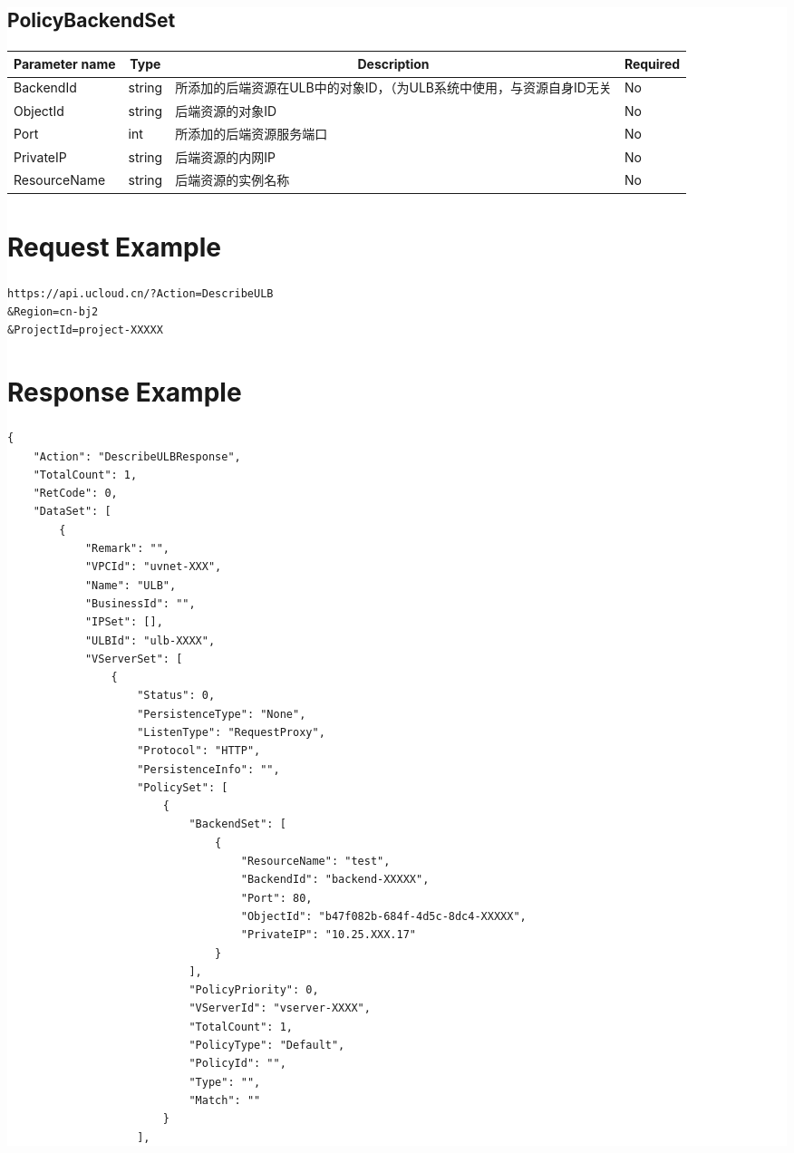 ## PolicyBackendSet
|Parameter name|Type|Description|Required|
|---|---|---|---|
|BackendId|string|所添加的后端资源在ULB中的对象ID，（为ULB系统中使用，与资源自身ID无关|No|
|ObjectId|string|后端资源的对象ID|No|
|Port|int|所添加的后端资源服务端口|No|
|PrivateIP|string|后端资源的内网IP|No|
|ResourceName|string|后端资源的实例名称|No|

# Request Example
```
https://api.ucloud.cn/?Action=DescribeULB
&Region=cn-bj2
&ProjectId=project-XXXXX
```

# Response Example
```
{
    "Action": "DescribeULBResponse", 
    "TotalCount": 1, 
    "RetCode": 0, 
    "DataSet": [
        {
            "Remark": "", 
            "VPCId": "uvnet-XXX", 
            "Name": "ULB", 
            "BusinessId": "", 
            "IPSet": [], 
            "ULBId": "ulb-XXXX", 
            "VServerSet": [
                {
                    "Status": 0, 
                    "PersistenceType": "None", 
                    "ListenType": "RequestProxy", 
                    "Protocol": "HTTP", 
                    "PersistenceInfo": "", 
                    "PolicySet": [
                        {
                            "BackendSet": [
                                {
                                    "ResourceName": "test", 
                                    "BackendId": "backend-XXXXX", 
                                    "Port": 80, 
                                    "ObjectId": "b47f082b-684f-4d5c-8dc4-XXXXX", 
                                    "PrivateIP": "10.25.XXX.17"
                                }
                            ], 
                            "PolicyPriority": 0, 
                            "VServerId": "vserver-XXXX", 
                            "TotalCount": 1, 
                            "PolicyType": "Default", 
                            "PolicyId": "", 
                            "Type": "", 
                            "Match": ""
                        }
                    ], 
```